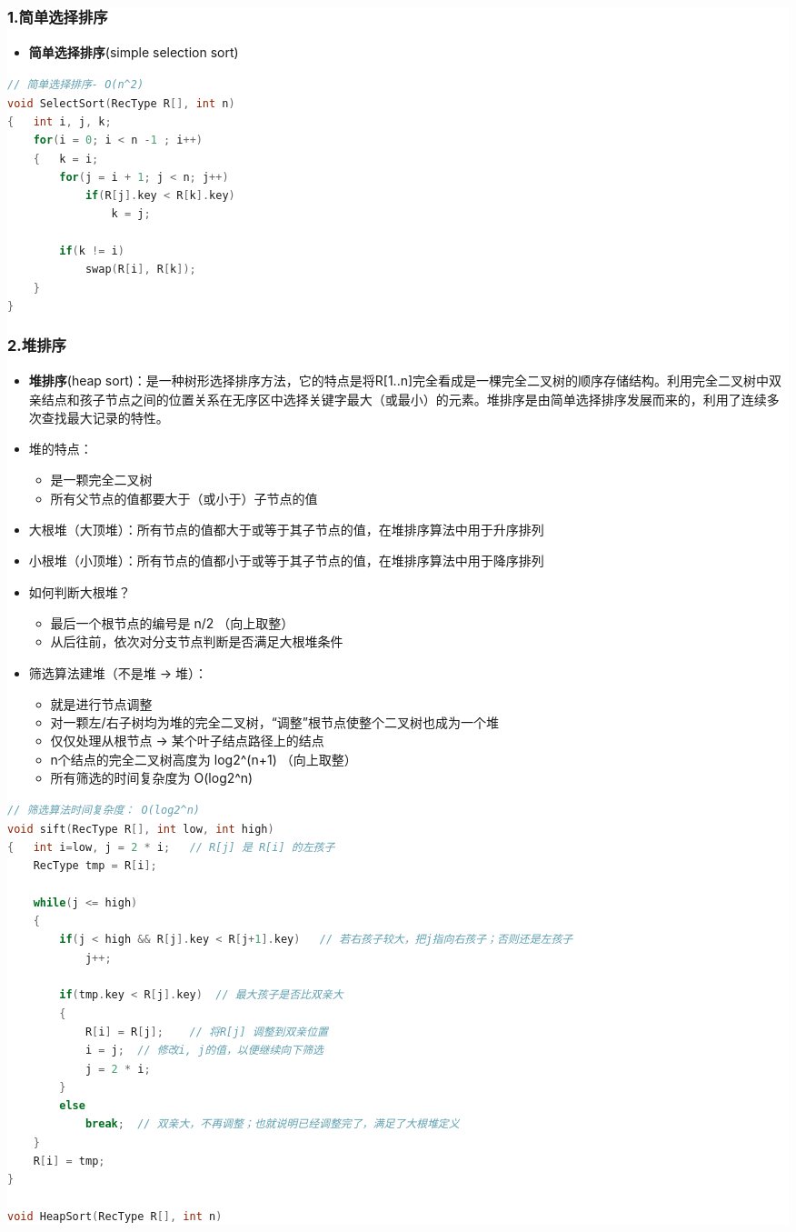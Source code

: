 
### 1.简单选择排序
- **简单选择排序**(simple selection sort)

```C
// 简单选择排序- O(n^2)
void SelectSort(RecType R[], int n)
{   int i, j, k;
    for(i = 0; i < n -1 ; i++)
    {   k = i;
        for(j = i + 1; j < n; j++)
            if(R[j].key < R[k].key)
                k = j;
                
        if(k != i)
            swap(R[i], R[k]);
    }
}
```

### 2.堆排序
- **堆排序**(heap sort)：是一种树形选择排序方法，它的特点是将R[1..n]完全看成是一棵完全二叉树的顺序存储结构。利用完全二叉树中双亲结点和孩子节点之间的位置关系在无序区中选择关键字最大（或最小）的元素。堆排序是由简单选择排序发展而来的，利用了连续多次查找最大记录的特性。

- 堆的特点：
    - 是一颗完全二叉树
    - 所有父节点的值都要大于（或小于）子节点的值
    
- 大根堆（大顶堆）：所有节点的值都大于或等于其子节点的值，在堆排序算法中用于升序排列
- 小根堆（小顶堆）：所有节点的值都小于或等于其子节点的值，在堆排序算法中用于降序排列

- 如何判断大根堆？
    - 最后一个根节点的编号是 n/2 （向上取整）
    - 从后往前，依次对分支节点判断是否满足大根堆条件

- 筛选算法建堆（不是堆 -> 堆）：
    - 就是进行节点调整
    - 对一颗左/右子树均为堆的完全二叉树，“调整”根节点使整个二叉树也成为一个堆
    - 仅仅处理从根节点 -> 某个叶子结点路径上的结点
    - n个结点的完全二叉树高度为 log2^(n+1) （向上取整）
    - 所有筛选的时间复杂度为 O(log2^n)

```C
// 筛选算法时间复杂度： O(log2^n)
void sift(RecType R[], int low, int high)
{   int i=low, j = 2 * i;   // R[j] 是 R[i] 的左孩子
    RecType tmp = R[i];
    
    while(j <= high)
    {   
        if(j < high && R[j].key < R[j+1].key)   // 若右孩子较大，把j指向右孩子；否则还是左孩子
            j++;
            
        if(tmp.key < R[j].key)  // 最大孩子是否比双亲大
        {
            R[i] = R[j];    // 将R[j] 调整到双亲位置
            i = j;  // 修改i, j的值，以便继续向下筛选
            j = 2 * i;
        }
        else
            break;  // 双亲大，不再调整；也就说明已经调整完了，满足了大根堆定义
    }
    R[i] = tmp;
}                       
            
void HeapSort(RecType R[], int n)
```